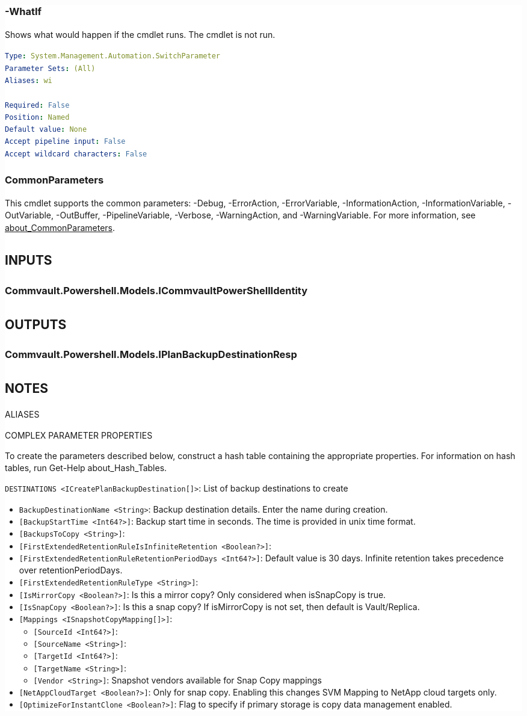 ### -WhatIf
Shows what would happen if the cmdlet runs.
The cmdlet is not run.

```yaml
Type: System.Management.Automation.SwitchParameter
Parameter Sets: (All)
Aliases: wi

Required: False
Position: Named
Default value: None
Accept pipeline input: False
Accept wildcard characters: False
```

### CommonParameters
This cmdlet supports the common parameters: -Debug, -ErrorAction, -ErrorVariable, -InformationAction, -InformationVariable, -OutVariable, -OutBuffer, -PipelineVariable, -Verbose, -WarningAction, and -WarningVariable. For more information, see [about_CommonParameters](http://go.microsoft.com/fwlink/?LinkID=113216).

## INPUTS

### Commvault.Powershell.Models.ICommvaultPowerShellIdentity

## OUTPUTS

### Commvault.Powershell.Models.IPlanBackupDestinationResp

## NOTES

ALIASES

COMPLEX PARAMETER PROPERTIES

To create the parameters described below, construct a hash table containing the appropriate properties. For information on hash tables, run Get-Help about_Hash_Tables.


`DESTINATIONS <ICreatePlanBackupDestination[]>`: List of backup destinations to create
  - `BackupDestinationName <String>`: Backup destination details. Enter the name during creation.
  - `[BackupStartTime <Int64?>]`: Backup start time in seconds. The time is provided in unix time format.
  - `[BackupsToCopy <String>]`: 
  - `[FirstExtendedRetentionRuleIsInfiniteRetention <Boolean?>]`: 
  - `[FirstExtendedRetentionRuleRetentionPeriodDays <Int64?>]`: Default value is 30 days. Infinite retention takes precedence over retentionPeriodDays.
  - `[FirstExtendedRetentionRuleType <String>]`: 
  - `[IsMirrorCopy <Boolean?>]`: Is this a mirror copy? Only considered when isSnapCopy is true.
  - `[IsSnapCopy <Boolean?>]`: Is this a snap copy? If isMirrorCopy is not set, then default is Vault/Replica.
  - `[Mappings <ISnapshotCopyMapping[]>]`: 
    - `[SourceId <Int64?>]`: 
    - `[SourceName <String>]`: 
    - `[TargetId <Int64?>]`: 
    - `[TargetName <String>]`: 
    - `[Vendor <String>]`: Snapshot vendors available for Snap Copy mappings
  - `[NetAppCloudTarget <Boolean?>]`: Only for snap copy. Enabling this changes SVM Mapping  to NetApp cloud targets only.
  - `[OptimizeForInstantClone <Boolean?>]`: Flag to specify if primary storage is copy data management enabled.
